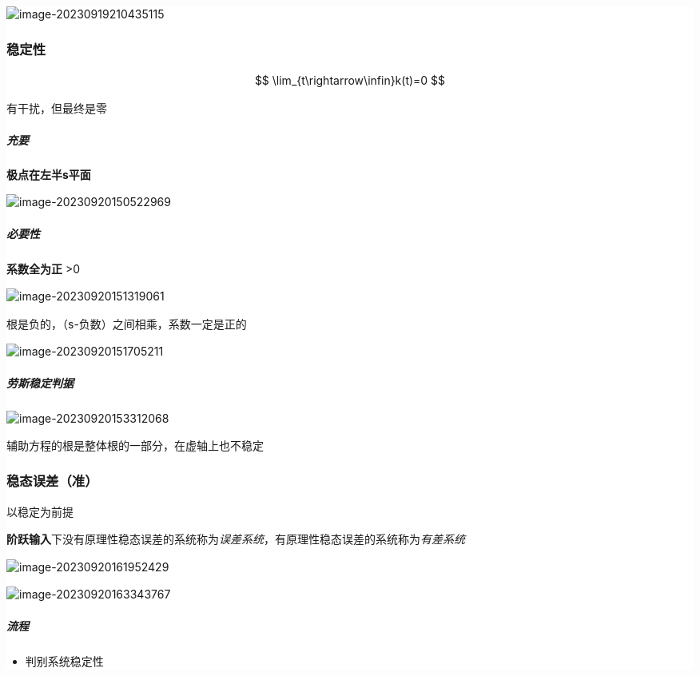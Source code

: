 ![image-20230919210435115](https://raw.githubusercontent.com/mjjjh/NoteImage/main/image/%E6%8E%A7%E5%88%B6/%E6%8E%A7%E5%88%B6202309200954702.png)





### 稳定性

$$
\lim_{t\rightarrow\infin}k(t)=0
$$

有干扰，但最终是零

##### 充要

**极点在左半s平面**

![image-20230920150522969](https://raw.githubusercontent.com/mjjjh/NoteImage/main/image/%E6%8E%A7%E5%88%B6/%E6%8E%A7%E5%88%B6202309201505598.png)



##### 必要性

**系数全为正** >0  

![image-20230920151319061](https://raw.githubusercontent.com/mjjjh/NoteImage/main/image/%E6%8E%A7%E5%88%B6/%E6%8E%A7%E5%88%B6202309262034900.png)

根是负的，（s-负数）之间相乘，系数一定是正的



![image-20230920151705211](https://raw.githubusercontent.com/mjjjh/NoteImage/main/image/%E6%8E%A7%E5%88%B6/%E6%8E%A7%E5%88%B6202309262034901.png)



##### 劳斯稳定判据

![image-20230920153312068](https://raw.githubusercontent.com/mjjjh/NoteImage/main/image/%E6%8E%A7%E5%88%B6/%E6%8E%A7%E5%88%B6202309262034902.png)

辅助方程的根是整体根的一部分，在虚轴上也不稳定





### 稳态误差（准）

以稳定为前提

**阶跃输入**下没有原理性稳态误差的系统称为*误差系统*，有原理性稳态误差的系统称为*有差系统*

![image-20230920161952429](https://raw.githubusercontent.com/mjjjh/NoteImage/main/image/%E6%8E%A7%E5%88%B6/%E6%8E%A7%E5%88%B6202309262034903.png)

![image-20230920163343767](https://raw.githubusercontent.com/mjjjh/NoteImage/main/image/%E6%8E%A7%E5%88%B6/%E6%8E%A7%E5%88%B6202309262034904.png)



##### 流程

- 判别系统稳定性
